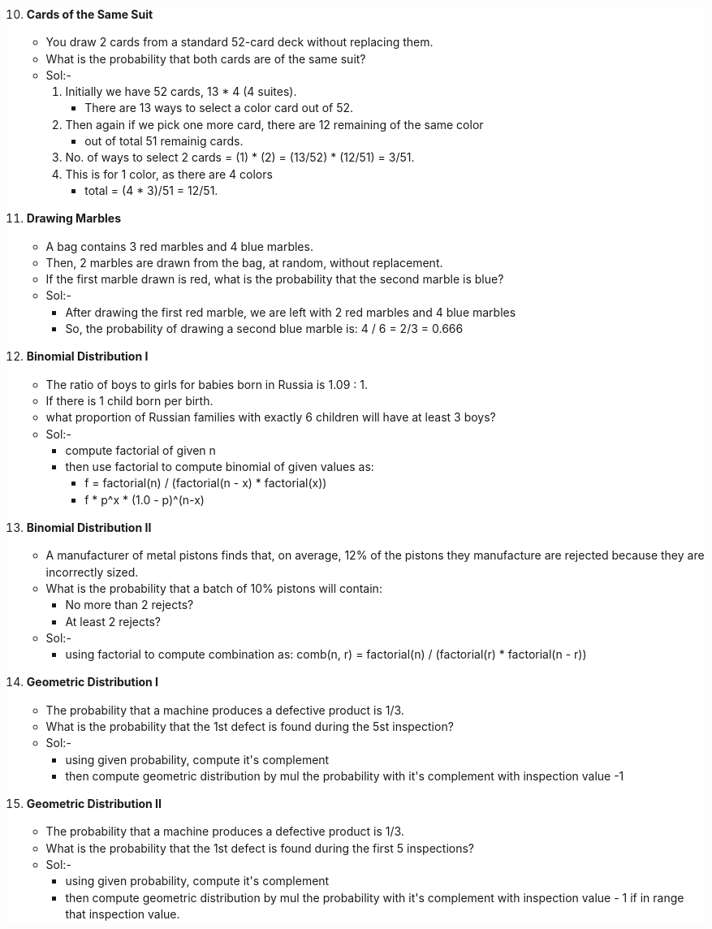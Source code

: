    10. **Cards of the Same Suit**
        - You draw 2 cards from a standard 52-card deck without replacing them.
        - What is the probability that both cards are of the same suit?
        - Sol:-
          1. Initially we have 52 cards, 13 * 4 (4 suites).
             - There are 13 ways to select a color card out of 52.
          2. Then again if we pick one more card, there are 12 remaining of the same color
             - out of total 51 remainig cards.
          3. No. of ways to select 2 cards = (1) * (2) = (13/52) * (12/51) = 3/51.
          4. This is for 1 color, as there are 4 colors
             - total = (4 * 3)/51 = 12/51.

   11. **Drawing Marbles**
        - A bag contains 3 red marbles and 4 blue marbles.
        - Then, 2 marbles are drawn from the bag, at random, without replacement.
        - If the first marble drawn is red, what is the probability that the second marble is blue?
        - Sol:-
          - After drawing the first red marble, we are left with 2 red marbles and 4 blue marbles
          - So, the probability of drawing a second blue marble is: 4 / 6 = 2/3 = 0.666

   12. **Binomial Distribution I**
        - The ratio of boys to girls for babies born in Russia is 1.09 : 1.
        - If there is 1 child born per birth.
        - what proportion of Russian families with exactly 6 children will have at least 3 boys?
        - Sol:- 
          - compute factorial of given n 
          - then use factorial to compute binomial of given values as:
            - f = factorial(n) / (factorial(n - x) * factorial(x))
            - f * p^x * (1.0 - p)^(n-x)

   13. **Binomial Distribution II**
        - A manufacturer of metal pistons finds that, on average, 12% of the pistons they manufacture are rejected because they are incorrectly sized.
        - What is the probability that a batch of 10% pistons will contain:
          - No more than 2 rejects?
          - At least 2 rejects? 
        - Sol:-
          - using factorial to compute combination as:
            comb(n, r) = factorial(n) / (factorial(r) * factorial(n - r))  

   14. **Geometric Distribution I**
        - The probability that a machine produces a defective product is 1/3.
        - What is the probability that the 1st defect is found during the 5st inspection?  
        - Sol:-
          - using given probability, compute it's complement 
          - then compute geometric distribution by mul the probability with it's complement with inspection value -1 

   15. **Geometric Distribution II**
        - The probability that a machine produces a defective product is 1/3.
        - What is the probability that the 1st defect is found during the first 5 inspections?  
        - Sol:-
          - using given probability, compute it's complement 
          - then compute geometric distribution by mul the probability with it's complement with inspection value - 1 if in range that inspection value.
